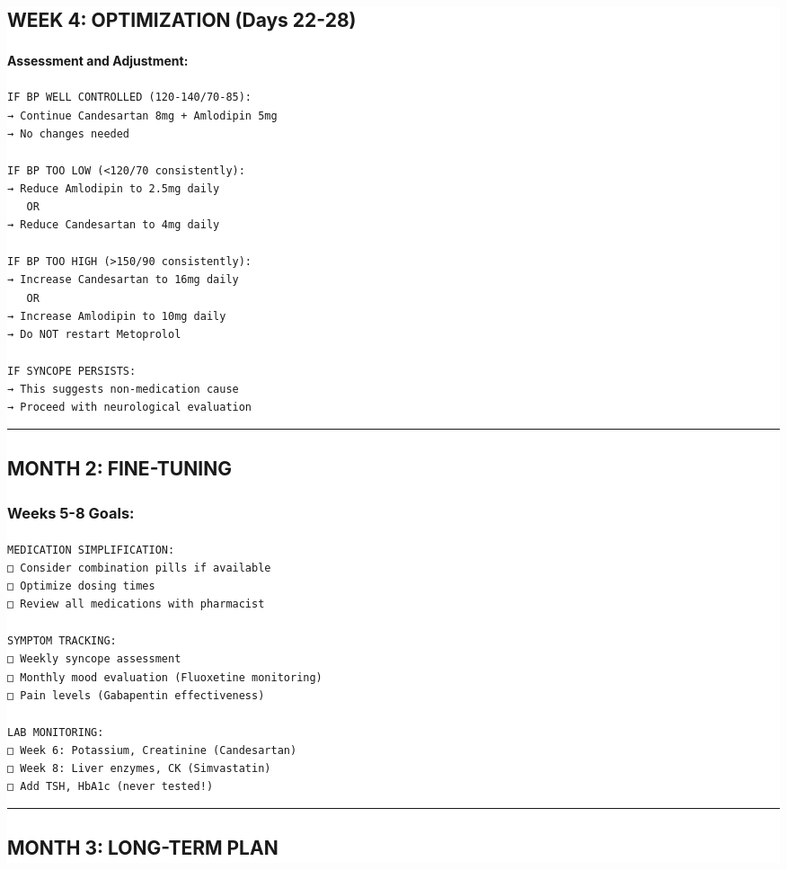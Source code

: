 
## WEEK 4: OPTIMIZATION (Days 22-28)

#### Assessment and Adjustment:
```
IF BP WELL CONTROLLED (120-140/70-85):
→ Continue Candesartan 8mg + Amlodipin 5mg
→ No changes needed

IF BP TOO LOW (<120/70 consistently):
→ Reduce Amlodipin to 2.5mg daily
   OR
→ Reduce Candesartan to 4mg daily

IF BP TOO HIGH (>150/90 consistently):
→ Increase Candesartan to 16mg daily
   OR
→ Increase Amlodipin to 10mg daily
→ Do NOT restart Metoprolol

IF SYNCOPE PERSISTS:
→ This suggests non-medication cause
→ Proceed with neurological evaluation
```

---

## MONTH 2: FINE-TUNING

### Weeks 5-8 Goals:
```
MEDICATION SIMPLIFICATION:
□ Consider combination pills if available
□ Optimize dosing times
□ Review all medications with pharmacist

SYMPTOM TRACKING:
□ Weekly syncope assessment
□ Monthly mood evaluation (Fluoxetine monitoring)
□ Pain levels (Gabapentin effectiveness)

LAB MONITORING:
□ Week 6: Potassium, Creatinine (Candesartan)
□ Week 8: Liver enzymes, CK (Simvastatin)
□ Add TSH, HbA1c (never tested!)
```

---

## MONTH 3: LONG-TERM PLAN
